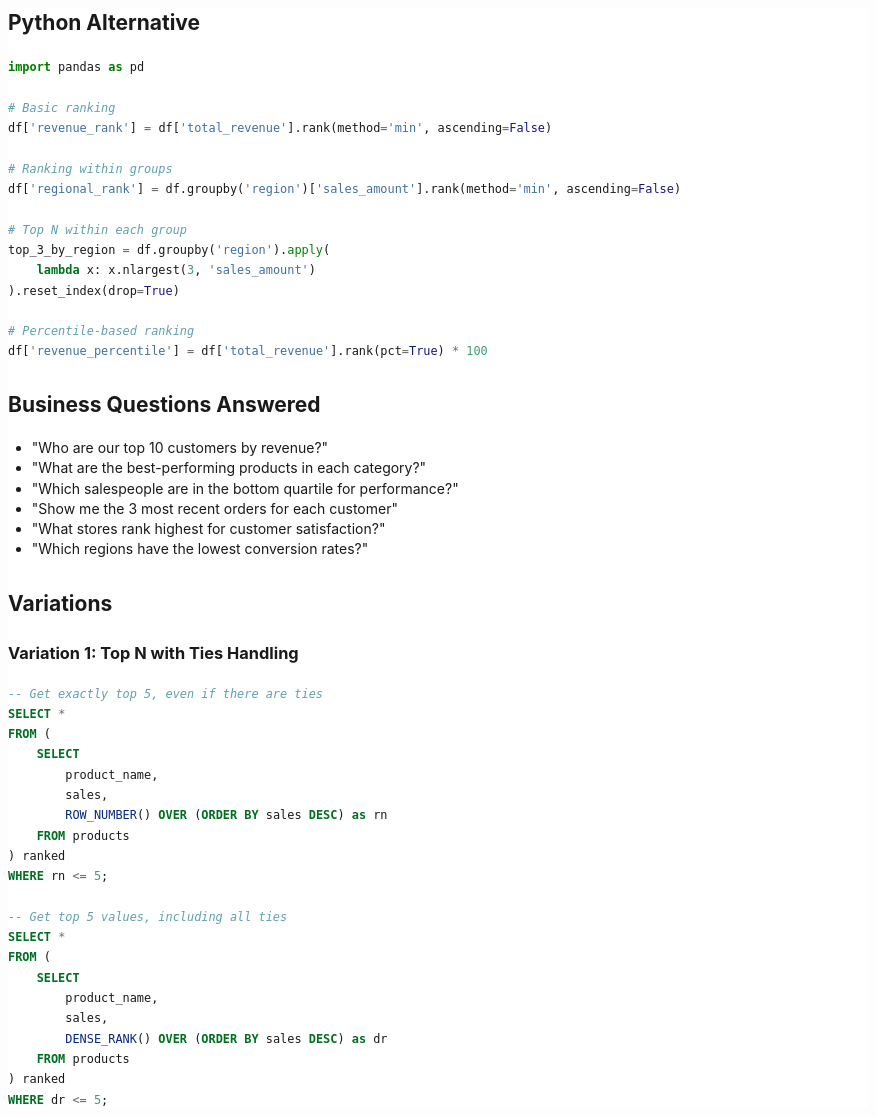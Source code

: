 ## Python Alternative

```python
import pandas as pd

# Basic ranking
df['revenue_rank'] = df['total_revenue'].rank(method='min', ascending=False)

# Ranking within groups
df['regional_rank'] = df.groupby('region')['sales_amount'].rank(method='min', ascending=False)

# Top N within each group
top_3_by_region = df.groupby('region').apply(
    lambda x: x.nlargest(3, 'sales_amount')
).reset_index(drop=True)

# Percentile-based ranking
df['revenue_percentile'] = df['total_revenue'].rank(pct=True) * 100
```

## Business Questions Answered
- "Who are our top 10 customers by revenue?"
- "What are the best-performing products in each category?"
- "Which salespeople are in the bottom quartile for performance?"
- "Show me the 3 most recent orders for each customer"
- "What stores rank highest for customer satisfaction?"
- "Which regions have the lowest conversion rates?"

## Variations

### Variation 1: Top N with Ties Handling
```sql
-- Get exactly top 5, even if there are ties
SELECT *
FROM (
    SELECT 
        product_name,
        sales,
        ROW_NUMBER() OVER (ORDER BY sales DESC) as rn
    FROM products
) ranked
WHERE rn <= 5;

-- Get top 5 values, including all ties
SELECT *
FROM (
    SELECT 
        product_name,
        sales,
        DENSE_RANK() OVER (ORDER BY sales DESC) as dr
    FROM products
) ranked
WHERE dr <= 5;
```
